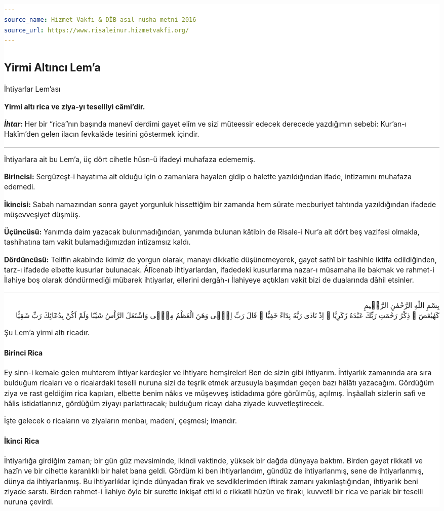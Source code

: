 ```yaml
---
source_name: Hizmet Vakfı & DİB asıl nüsha metni 2016
source_url: https://www.risaleinur.hizmetvakfi.org/
---
```

## Yirmi Altıncı Lem’a
İhtiyarlar Lem’ası

**Yirmi altı rica ve ziya-yı teselliyi câmi’dir.**

***İhtar:*** Her bir “rica”nın başında manevî derdimi gayet elîm ve sizi müteessir edecek derecede yazdığımın sebebi: Kur’an-ı Hakîm’den gelen ilacın fevkalâde tesirini göstermek içindir.

***

İhtiyarlara ait bu Lem’a, üç dört cihetle hüsn-ü ifadeyi muhafaza edememiş.

**Birincisi:** Sergüzeşt-i hayatıma ait olduğu için o zamanlara hayalen gidip o halette yazıldığından ifade, intizamını muhafaza edemedi.

**İkincisi:** Sabah namazından sonra gayet yorgunluk hissettiğim bir zamanda hem sürate mecburiyet tahtında yazıldığından ifadede müşevveşiyet düşmüş.

**Üçüncüsü:** Yanımda daim yazacak bulunmadığından, yanımda bulunan kâtibin de Risale-i Nur’a ait dört beş vazifesi olmakla, tashihatına tam vakit bulamadığımızdan intizamsız kaldı.

**Dördüncüsü:** Telifin akabinde ikimiz de yorgun olarak, manayı dikkatle düşünemeyerek, gayet sathî bir tashihle iktifa edildiğinden, tarz-ı ifadede elbette kusurlar bulunacak. Âlîcenab ihtiyarlardan, ifadedeki kusurlarıma nazar-ı müsamaha ile bakmak ve rahmet-i İlahiye boş olarak döndürmediği mübarek ihtiyarlar, ellerini dergâh-ı İlahiyeye açtıkları vakit bizi de dualarında dâhil etsinler.

***

<p class="arabic" dir="rtl">بِسْمِ اللّٰهِ الرَّحْمٰنِ الرَّحٖيمِ<br/>كٓهٰيٰعٓصٓ ۞ ذِكْرُ رَحْمَتِ رَبِّكَ عَبْدَهُ زَكَرِيَّا ۞ اِذْ نَادٰى رَبَّهُ نِدَٓاءً خَفِيًّا ۞ قَالَ رَبِّ اِنّٖى وَهَنَ الْعَظْمُ مِنّٖى وَاشْتَعَلَ الرَّاْسُ شَيْبًا وَلَمْ اَكُنْ بِدُعَٓائِكَ رَبِّ شَقِيًّا</p>

Şu Lem’a yirmi altı ricadır.

#### Birinci Rica
Ey sinn-i kemale gelen muhterem ihtiyar kardeşler ve ihtiyare hemşireler! Ben de sizin gibi ihtiyarım. İhtiyarlık zamanında ara sıra bulduğum ricaları ve o ricalardaki teselli nuruna sizi de teşrik etmek arzusuyla başımdan geçen bazı hâlâtı yazacağım. Gördüğüm ziya ve rast geldiğim rica kapıları, elbette benim nâkıs ve müşevveş istidadıma göre görülmüş, açılmış. İnşâallah sizlerin safi ve hâlis istidatlarınız, gördüğüm ziyayı parlattıracak; bulduğum ricayı daha ziyade kuvvetleştirecek.

İşte gelecek o ricaların ve ziyaların menbaı, madeni, çeşmesi; imandır.

#### İkinci Rica
İhtiyarlığa girdiğim zaman; bir gün güz mevsiminde, ikindi vaktinde, yüksek bir dağda dünyaya baktım. Birden gayet rikkatli ve hazîn ve bir cihette karanlıklı bir halet bana geldi. Gördüm ki ben ihtiyarlandım, gündüz de ihtiyarlanmış, sene de ihtiyarlanmış, dünya da ihtiyarlanmış. Bu ihtiyarlıklar içinde dünyadan firak ve sevdiklerimden iftirak zamanı yakınlaştığından, ihtiyarlık beni ziyade sarstı. Birden rahmet-i İlahiye öyle bir surette inkişaf etti ki o rikkatli hüzün ve firakı, kuvvetli bir rica ve parlak bir teselli nuruna çevirdi.
